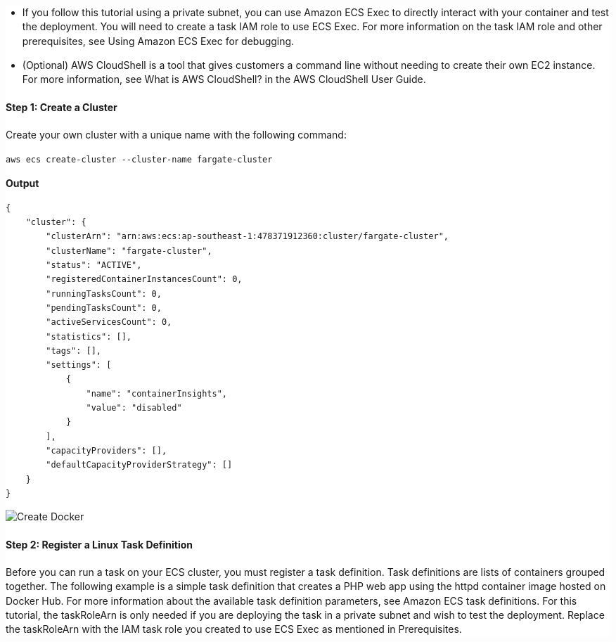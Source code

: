 - If you follow this tutorial using a private subnet, you can use Amazon ECS Exec to directly interact with your container and test the deployment. You will need to create a task IAM role to use ECS Exec. For more information on the task IAM role and other prerequisites, see Using Amazon ECS Exec for debugging.

- (Optional) AWS CloudShell is a tool that gives customers a command line without needing to create their own EC2 instance. For more information, see What is AWS CloudShell? in the AWS CloudShell User Guide.


#### Step 1: Create a Cluster

Create your own cluster with a unique name with the following command:

```
aws ecs create-cluster --cluster-name fargate-cluster
```

**Output**

```
{
    "cluster": {
        "clusterArn": "arn:aws:ecs:ap-southeast-1:478371912360:cluster/fargate-cluster",
        "clusterName": "fargate-cluster",
        "status": "ACTIVE",
        "registeredContainerInstancesCount": 0,
        "runningTasksCount": 0,
        "pendingTasksCount": 0,
        "activeServicesCount": 0,
        "statistics": [],
        "tags": [],
        "settings": [
            {
                "name": "containerInsights",
                "value": "disabled"
            }
        ],
        "capacityProviders": [],
        "defaultCapacityProviderStrategy": []
    }
}
```
![Create Docker](/images/8/1.png?featherlight=false&width=90pc)


#### Step 2: Register a Linux Task Definition

Before you can run a task on your ECS cluster, you must register a task definition. Task definitions are lists of containers grouped together. The following example is a simple task definition that creates a PHP web app using the httpd container image hosted on Docker Hub. For more information about the available task definition parameters, see Amazon ECS task definitions. For this tutorial, the taskRoleArn is only needed if you are deploying the task in a private subnet and wish to test the deployment. Replace the taskRoleArn with the IAM task role you created to use ECS Exec as mentioned in Prerequisites.

